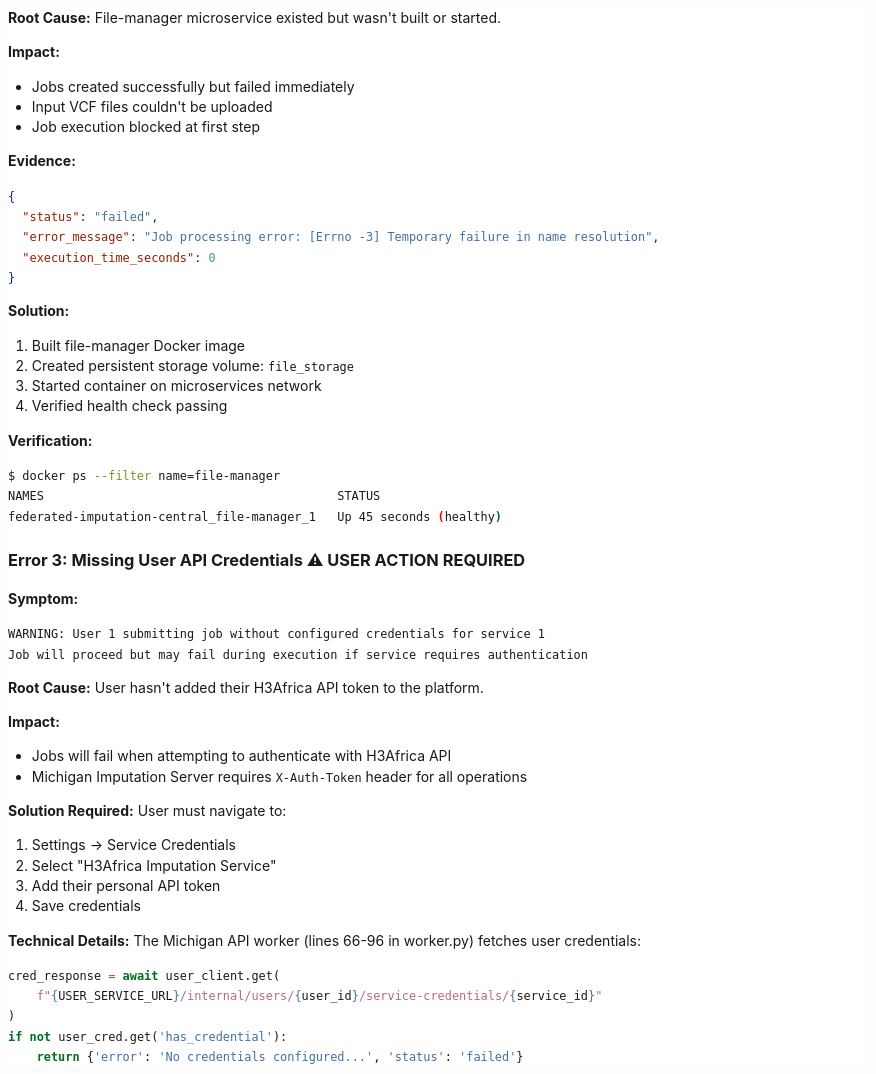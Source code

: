 **Root Cause:**
File-manager microservice existed but wasn't built or started.

**Impact:**
- Jobs created successfully but failed immediately
- Input VCF files couldn't be uploaded
- Job execution blocked at first step

**Evidence:**
```json
{
  "status": "failed",
  "error_message": "Job processing error: [Errno -3] Temporary failure in name resolution",
  "execution_time_seconds": 0
}
```

**Solution:**
1. Built file-manager Docker image
2. Created persistent storage volume: `file_storage`
3. Started container on microservices network
4. Verified health check passing

**Verification:**
```bash
$ docker ps --filter name=file-manager
NAMES                                         STATUS
federated-imputation-central_file-manager_1   Up 45 seconds (healthy)
```

### Error 3: Missing User API Credentials ⚠️ USER ACTION REQUIRED

**Symptom:**
```
WARNING: User 1 submitting job without configured credentials for service 1
Job will proceed but may fail during execution if service requires authentication
```

**Root Cause:**
User hasn't added their H3Africa API token to the platform.

**Impact:**
- Jobs will fail when attempting to authenticate with H3Africa API
- Michigan Imputation Server requires `X-Auth-Token` header for all operations

**Solution Required:**
User must navigate to:
1. Settings → Service Credentials
2. Select "H3Africa Imputation Service"
3. Add their personal API token
4. Save credentials

**Technical Details:**
The Michigan API worker (lines 66-96 in worker.py) fetches user credentials:
```python
cred_response = await user_client.get(
    f"{USER_SERVICE_URL}/internal/users/{user_id}/service-credentials/{service_id}"
)
if not user_cred.get('has_credential'):
    return {'error': 'No credentials configured...', 'status': 'failed'}
```
